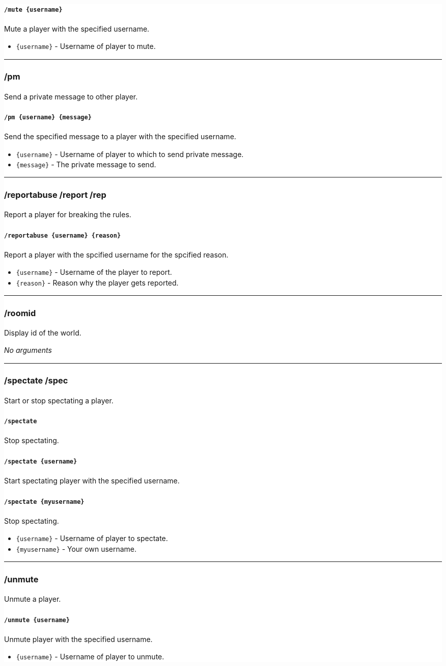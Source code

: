 #### `/mute {username}`
Mute a player with the specified username.

- `{username}` - Username of player to mute.

___
### <a id="command-pm">/pm</a>
Send a private message to other player.

#### `/pm {username} {message}`
Send the specified message to a player with the specified username.

- `{username}` - Username of player to which to send private message.
- `{message}` - The private message to send.

___
### <a id="command-reportabuse">/reportabuse /report /rep</a>
Report a player for breaking the rules.

#### `/reportabuse {username} {reason}`
Report a player with the spcified username for the spcified reason.

- `{username}` - Username of the player to report.
- `{reason}` - Reason why the player gets reported.

___
### <a id="command-roomid">/roomid</a>
Display id of the world.

*No arguments*

___
### <a id="command-spectate">/spectate /spec</a>
Start or stop spectating a player.

#### `/spectate`
Stop spectating.

#### `/spectate {username}`
Start spectating player with the specified username.

#### `/spectate {myusername}`
Stop spectating.

- `{username}` - Username of player to spectate.
- `{myusername}` - Your own username.

___
### <a id="command-unmute">/unmute</a>
Unmute a player.

#### `/unmute {username}`
Unmute player with the specified username.

- `{username}` - Username of player to unmute.
